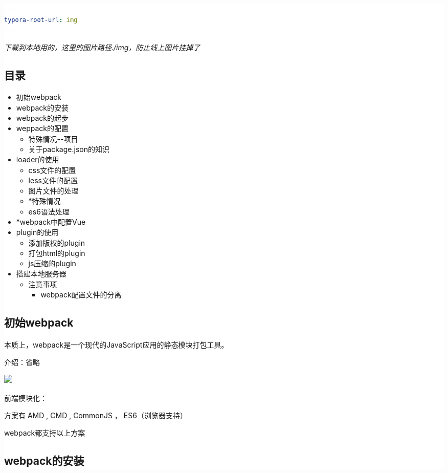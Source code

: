 ```yaml
---
typora-root-url: img
---
```


*下载到本地用的，这里的图片路径./img，防止线上图片挂掉了*

## 目录

- 初始webpack
- webpack的安装
- webpack的起步
- weppack的配置
  - 特殊情况--项目
  - 关于package.json的知识
- loader的使用
  - css文件的配置
  - less文件的配置
  - 图片文件的处理
  - *特殊情况
  - es6语法处理
- *webpack中配置Vue
- plugin的使用
  - 添加版权的plugin
  - 打包html的plugin
  - js压缩的plugin
- 搭建本地服务器
  - 注意事项
    - webpack配置文件的分离







## 初始webpack

本质上，webpack是一个现代的JavaScript应用的静态模块打包工具。

介绍：省略

![](.\1.png)



前端模块化：

方案有 AMD , CMD , CommonJS ， ES6（浏览器支持）

webpack都支持以上方案



## webpack的安装
